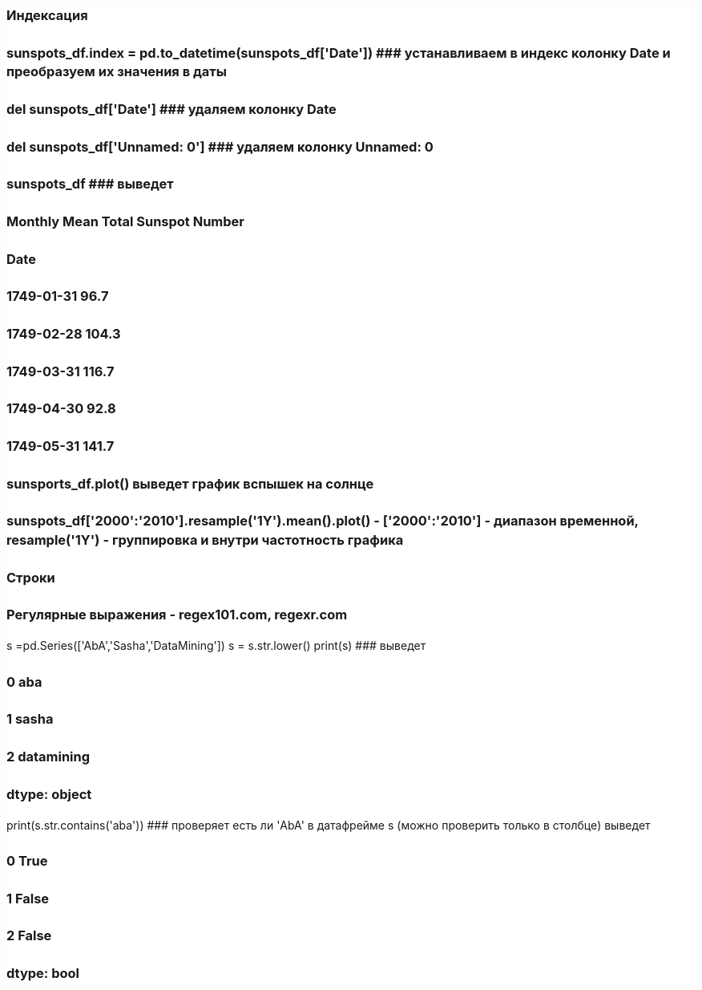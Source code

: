 ### Индексация
### sunspots_df.index = pd.to_datetime(sunspots_df['Date']) ### устанавливаем в индекс колонку Date и преобразуем их значения в даты
### del sunspots_df['Date'] ### удаляем колонку Date
### del sunspots_df['Unnamed: 0']  ### удаляем колонку Unnamed: 0
### sunspots_df ### выведет
### 	        Monthly Mean Total Sunspot      Number
### Date
### 1749-01-31	                            96.7
### 1749-02-28	                            104.3
### 1749-03-31	                            116.7
### 1749-04-30	                            92.8
### 1749-05-31	                            141.7

### sunsports_df.plot()  выведет график вспышек на солнце
### sunspots_df['2000':'2010'].resample('1Y').mean().plot() - ['2000':'2010'] - диапазон временной, resample('1Y') - группировка и внутри частотность графика


###               Строки
### Регулярные выражения - regex101.com, regexr.com
s =pd.Series(['AbA','Sasha','DataMining'])
s = s.str.lower()
print(s) ### выведет
### 0           aba
### 1         sasha
### 2    datamining
### dtype: object
print(s.str.contains('aba')) ### проверяет есть ли 'AbA' в датафрейме s (можно проверить только в столбце) выведет
### 0    True
### 1    False
### 2    False
### dtype: bool
